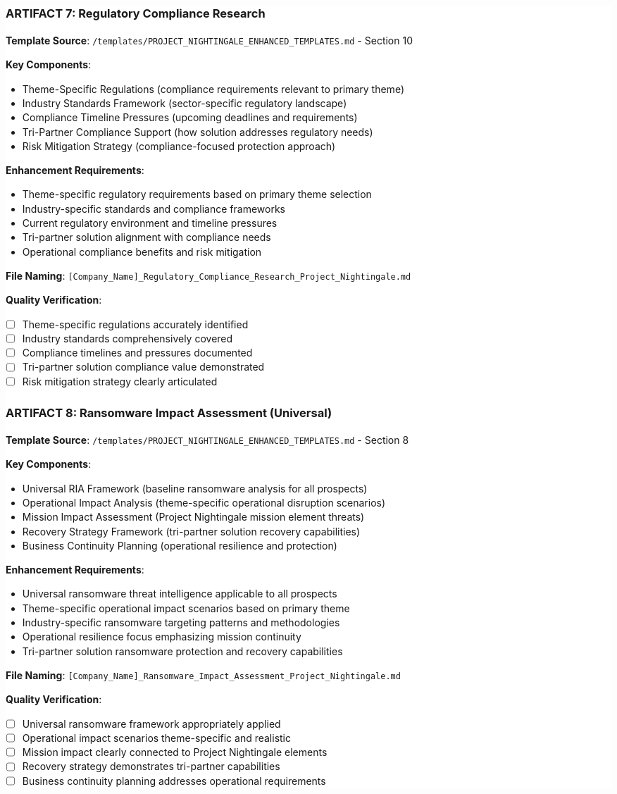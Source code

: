 ### **ARTIFACT 7: Regulatory Compliance Research**

**Template Source**: `/templates/PROJECT_NIGHTINGALE_ENHANCED_TEMPLATES.md` - Section 10

**Key Components**:
- Theme-Specific Regulations (compliance requirements relevant to primary theme)
- Industry Standards Framework (sector-specific regulatory landscape)
- Compliance Timeline Pressures (upcoming deadlines and requirements)
- Tri-Partner Compliance Support (how solution addresses regulatory needs)
- Risk Mitigation Strategy (compliance-focused protection approach)

**Enhancement Requirements**:
- Theme-specific regulatory requirements based on primary theme selection
- Industry-specific standards and compliance frameworks
- Current regulatory environment and timeline pressures
- Tri-partner solution alignment with compliance needs
- Operational compliance benefits and risk mitigation

**File Naming**: `[Company_Name]_Regulatory_Compliance_Research_Project_Nightingale.md`

**Quality Verification**:
- [ ] Theme-specific regulations accurately identified
- [ ] Industry standards comprehensively covered
- [ ] Compliance timelines and pressures documented
- [ ] Tri-partner solution compliance value demonstrated
- [ ] Risk mitigation strategy clearly articulated

### **ARTIFACT 8: Ransomware Impact Assessment (Universal)**

**Template Source**: `/templates/PROJECT_NIGHTINGALE_ENHANCED_TEMPLATES.md` - Section 8

**Key Components**:
- Universal RIA Framework (baseline ransomware analysis for all prospects)
- Operational Impact Analysis (theme-specific operational disruption scenarios)
- Mission Impact Assessment (Project Nightingale mission element threats)
- Recovery Strategy Framework (tri-partner solution recovery capabilities)
- Business Continuity Planning (operational resilience and protection)

**Enhancement Requirements**:
- Universal ransomware threat intelligence applicable to all prospects
- Theme-specific operational impact scenarios based on primary theme
- Industry-specific ransomware targeting patterns and methodologies
- Operational resilience focus emphasizing mission continuity
- Tri-partner solution ransomware protection and recovery capabilities

**File Naming**: `[Company_Name]_Ransomware_Impact_Assessment_Project_Nightingale.md`

**Quality Verification**:
- [ ] Universal ransomware framework appropriately applied
- [ ] Operational impact scenarios theme-specific and realistic
- [ ] Mission impact clearly connected to Project Nightingale elements
- [ ] Recovery strategy demonstrates tri-partner capabilities
- [ ] Business continuity planning addresses operational requirements
